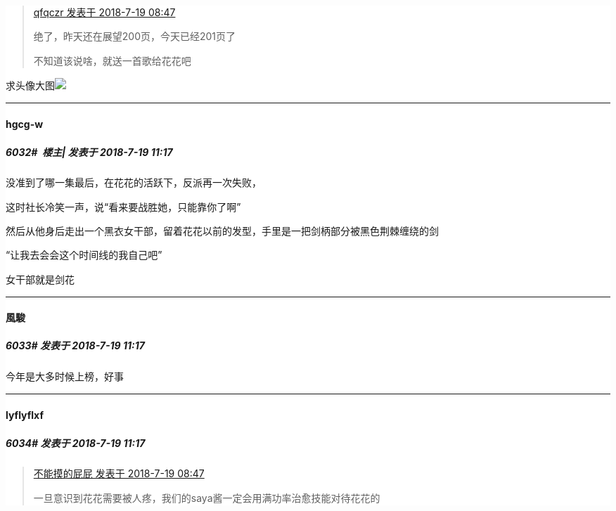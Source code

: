 
<blockquote><a href="httphttps://bbs.saraba1st.com/2b/forum.php?mod=redirect&amp;goto=findpost&amp;pid=40378033&amp;ptid=1553961" target="_blank">qfqczr 发表于 2018-7-19 08:47</a>

绝了，昨天还在展望200页，今天已经201页了

不知道该说啥，就送一首歌给花花吧</blockquote>
求头像大图<img src="https://static.saraba1st.com/image/smiley/face2017/075.png" referrerpolicy="no-referrer">







*****

####  hgcg-w  
##### 6032#         楼主| 发表于 2018-7-19 11:17




没准到了哪一集最后，在花花的活跃下，反派再一次失败，

这时社长冷笑一声，说“看来要战胜她，只能靠你了啊”

然后从他身后走出一个黑衣女干部，留着花花以前的发型，手里是一把剑柄部分被黑色荆棘缠绕的剑

“让我去会会这个时间线的我自己吧”

女干部就是剑花







*****

####  風駿  
##### 6033#       发表于 2018-7-19 11:17




今年是大多时候上榜，好事







*****

####  lyflyflxf  
##### 6034#       发表于 2018-7-19 11:17



<blockquote><a href="httphttps://bbs.saraba1st.com/2b/forum.php?mod=redirect&amp;goto=findpost&amp;pid=40378029&amp;ptid=1553961" target="_blank">不能摸的屁屁 发表于 2018-7-19 08:47</a>

一旦意识到花花需要被人疼，我们的saya酱一定会用满功率治愈技能对待花花的

